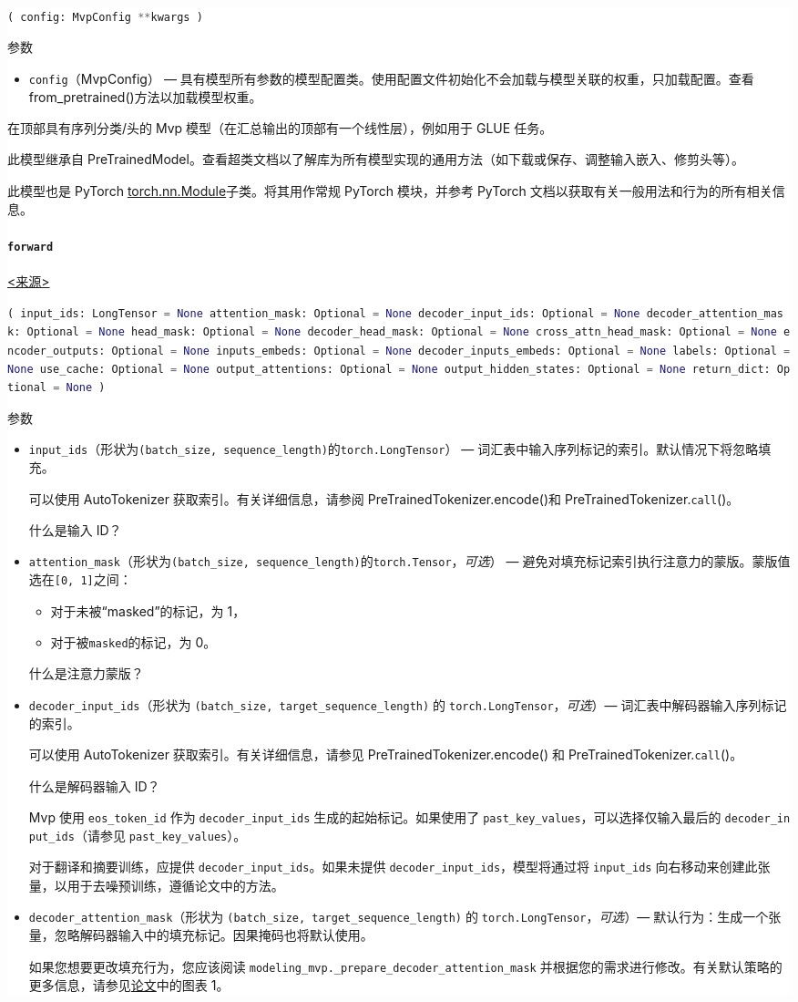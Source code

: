 ```py
( config: MvpConfig **kwargs )
```

参数

+   `config`（MvpConfig） — 具有模型所有参数的模型配置类。使用配置文件初始化不会加载与模型关联的权重，只加载配置。查看 from_pretrained()方法以加载模型权重。

在顶部具有序列分类/头的 Mvp 模型（在汇总输出的顶部有一个线性层），例如用于 GLUE 任务。

此模型继承自 PreTrainedModel。查看超类文档以了解库为所有模型实现的通用方法（如下载或保存、调整输入嵌入、修剪头等）。

此模型也是 PyTorch [torch.nn.Module](https://pytorch.org/docs/stable/nn.html#torch.nn.Module)子类。将其用作常规 PyTorch 模块，并参考 PyTorch 文档以获取有关一般用法和行为的所有相关信息。

#### `forward`

[<来源>](https://github.com/huggingface/transformers/blob/v4.37.2/src/transformers/models/mvp/modeling_mvp.py#L1574)

```py
( input_ids: LongTensor = None attention_mask: Optional = None decoder_input_ids: Optional = None decoder_attention_mask: Optional = None head_mask: Optional = None decoder_head_mask: Optional = None cross_attn_head_mask: Optional = None encoder_outputs: Optional = None inputs_embeds: Optional = None decoder_inputs_embeds: Optional = None labels: Optional = None use_cache: Optional = None output_attentions: Optional = None output_hidden_states: Optional = None return_dict: Optional = None )
```

参数

+   `input_ids`（形状为`(batch_size, sequence_length)`的`torch.LongTensor`） — 词汇表中输入序列标记的索引。默认情况下将忽略填充。

    可以使用 AutoTokenizer 获取索引。有关详细信息，请参阅 PreTrainedTokenizer.encode()和 PreTrainedTokenizer.`call`()。

    什么是输入 ID？

+   `attention_mask`（形状为`(batch_size, sequence_length)`的`torch.Tensor`，*可选*） — 避免对填充标记索引执行注意力的蒙版。蒙版值选在`[0, 1]`之间：

    +   对于未被“masked”的标记，为 1，

    +   对于被`masked`的标记，为 0。

    什么是注意力蒙版？

+   `decoder_input_ids`（形状为 `(batch_size, target_sequence_length)` 的 `torch.LongTensor`，*可选*）— 词汇表中解码器输入序列标记的索引。

    可以使用 AutoTokenizer 获取索引。有关详细信息，请参见 PreTrainedTokenizer.encode() 和 PreTrainedTokenizer.`call`()。

    什么是解码器输入 ID？

    Mvp 使用 `eos_token_id` 作为 `decoder_input_ids` 生成的起始标记。如果使用了 `past_key_values`，可以选择仅输入最后的 `decoder_input_ids`（请参见 `past_key_values`）。

    对于翻译和摘要训练，应提供 `decoder_input_ids`。如果未提供 `decoder_input_ids`，模型将通过将 `input_ids` 向右移动来创建此张量，以用于去噪预训练，遵循论文中的方法。

+   `decoder_attention_mask`（形状为 `(batch_size, target_sequence_length)` 的 `torch.LongTensor`，*可选*）— 默认行为：生成一个张量，忽略解码器输入中的填充标记。因果掩码也将默认使用。

    如果您想要更改填充行为，您应该阅读 `modeling_mvp._prepare_decoder_attention_mask` 并根据您的需求进行修改。有关默认策略的更多信息，请参见[论文](https://arxiv.org/abs/1910.13461)中的图表 1。
